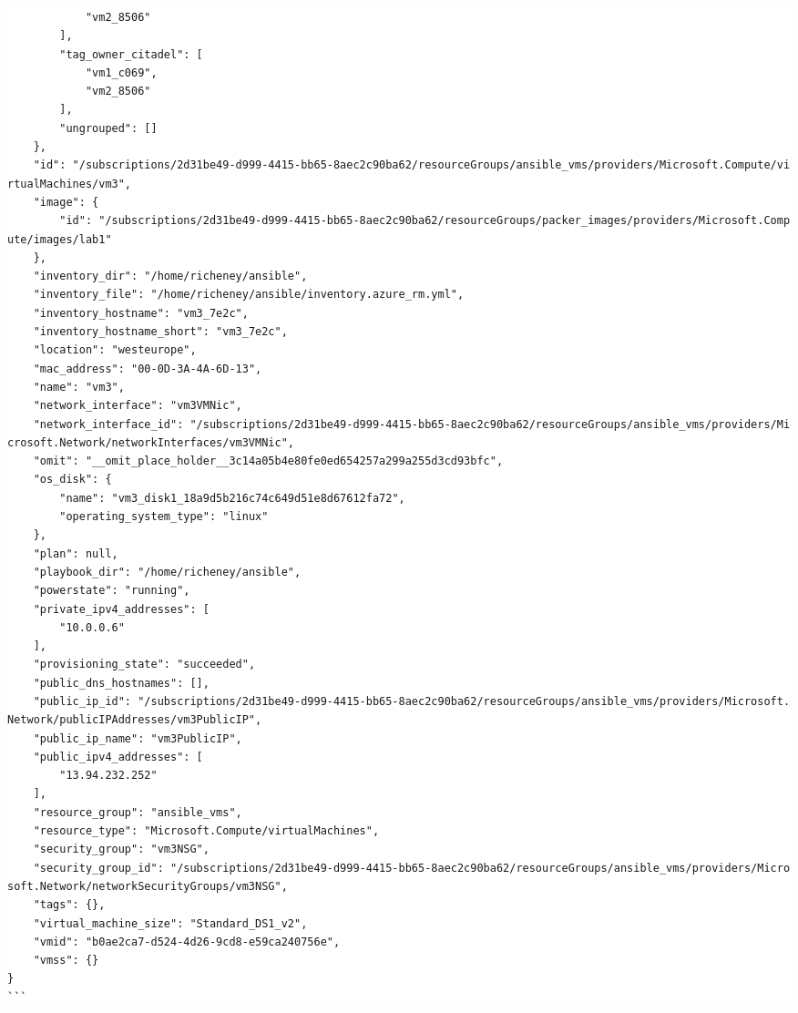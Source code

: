                 "vm2_8506"
            ],
            "tag_owner_citadel": [
                "vm1_c069",
                "vm2_8506"
            ],
            "ungrouped": []
        },
        "id": "/subscriptions/2d31be49-d999-4415-bb65-8aec2c90ba62/resourceGroups/ansible_vms/providers/Microsoft.Compute/virtualMachines/vm3",
        "image": {
            "id": "/subscriptions/2d31be49-d999-4415-bb65-8aec2c90ba62/resourceGroups/packer_images/providers/Microsoft.Compute/images/lab1"
        },
        "inventory_dir": "/home/richeney/ansible",
        "inventory_file": "/home/richeney/ansible/inventory.azure_rm.yml",
        "inventory_hostname": "vm3_7e2c",
        "inventory_hostname_short": "vm3_7e2c",
        "location": "westeurope",
        "mac_address": "00-0D-3A-4A-6D-13",
        "name": "vm3",
        "network_interface": "vm3VMNic",
        "network_interface_id": "/subscriptions/2d31be49-d999-4415-bb65-8aec2c90ba62/resourceGroups/ansible_vms/providers/Microsoft.Network/networkInterfaces/vm3VMNic",
        "omit": "__omit_place_holder__3c14a05b4e80fe0ed654257a299a255d3cd93bfc",
        "os_disk": {
            "name": "vm3_disk1_18a9d5b216c74c649d51e8d67612fa72",
            "operating_system_type": "linux"
        },
        "plan": null,
        "playbook_dir": "/home/richeney/ansible",
        "powerstate": "running",
        "private_ipv4_addresses": [
            "10.0.0.6"
        ],
        "provisioning_state": "succeeded",
        "public_dns_hostnames": [],
        "public_ip_id": "/subscriptions/2d31be49-d999-4415-bb65-8aec2c90ba62/resourceGroups/ansible_vms/providers/Microsoft.Network/publicIPAddresses/vm3PublicIP",
        "public_ip_name": "vm3PublicIP",
        "public_ipv4_addresses": [
            "13.94.232.252"
        ],
        "resource_group": "ansible_vms",
        "resource_type": "Microsoft.Compute/virtualMachines",
        "security_group": "vm3NSG",
        "security_group_id": "/subscriptions/2d31be49-d999-4415-bb65-8aec2c90ba62/resourceGroups/ansible_vms/providers/Microsoft.Network/networkSecurityGroups/vm3NSG",
        "tags": {},
        "virtual_machine_size": "Standard_DS1_v2",
        "vmid": "b0ae2ca7-d524-4d26-9cd8-e59ca240756e",
        "vmss": {}
    }
    ```
